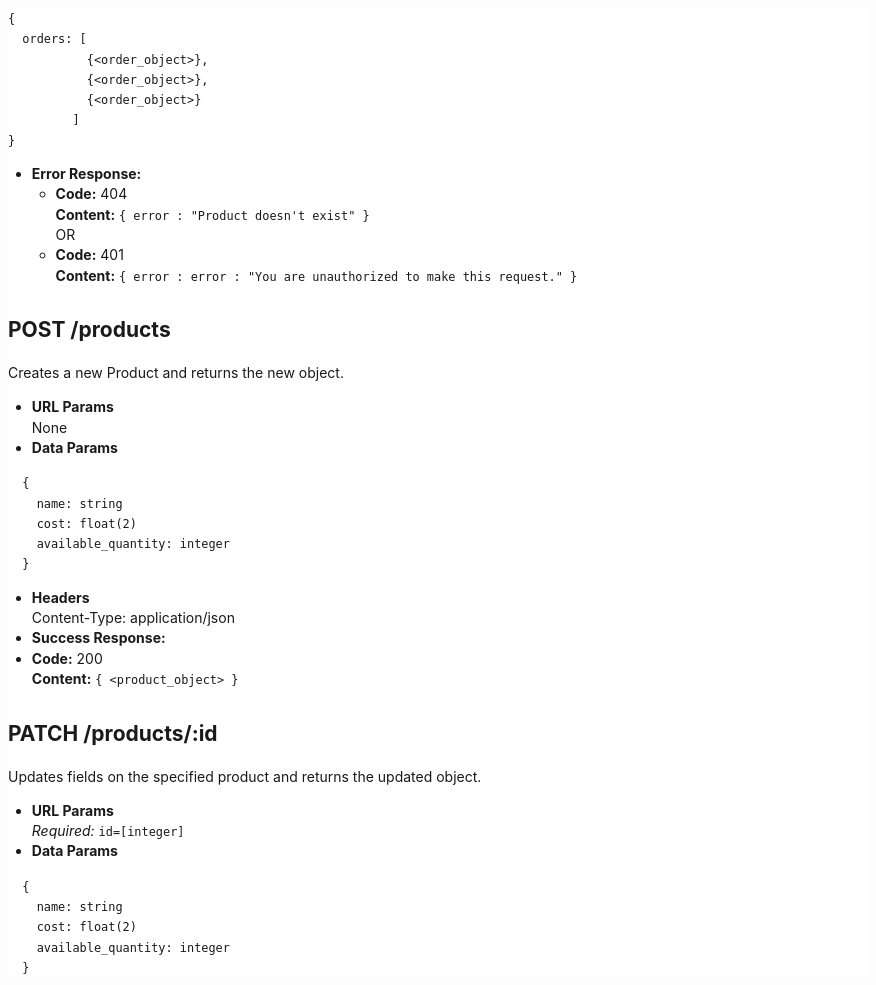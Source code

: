```
{
  orders: [
           {<order_object>},
           {<order_object>},
           {<order_object>}
         ]
}
```

- **Error Response:**
  - **Code:** 404  
    **Content:** `{ error : "Product doesn't exist" }`  
    OR
  - **Code:** 401  
    **Content:** `{ error : error : "You are unauthorized to make this request." }`

## **POST /products**

Creates a new Product and returns the new object.

- **URL Params**  
  None
- **Data Params**

```
  {
    name: string
    cost: float(2)
    available_quantity: integer
  }
```

- **Headers**  
  Content-Type: application/json
- **Success Response:**
- **Code:** 200  
  **Content:** `{ <product_object> }`

## **PATCH /products/:id**

Updates fields on the specified product and returns the updated object.

- **URL Params**  
  _Required:_ `id=[integer]`
- **Data Params**

```
  {
  	name: string
    cost: float(2)
    available_quantity: integer
  }
```
